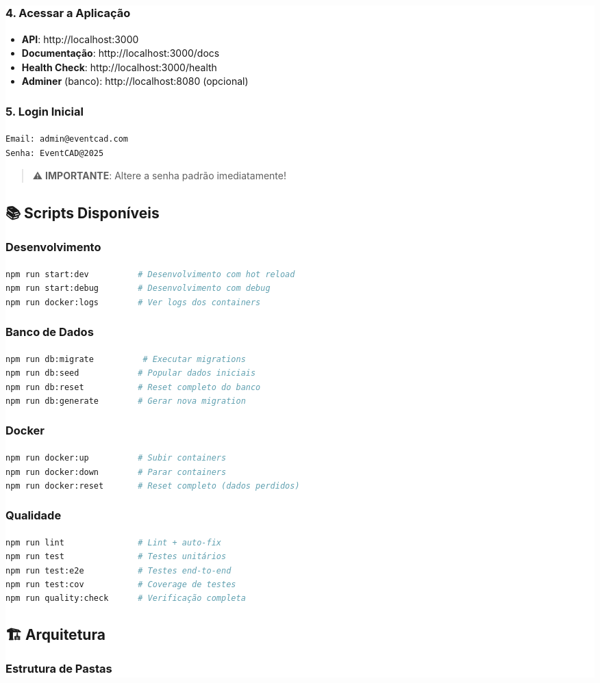 ### 4. Acessar a Aplicação

- **API**: http://localhost:3000
- **Documentação**: http://localhost:3000/docs
- **Health Check**: http://localhost:3000/health
- **Adminer** (banco): http://localhost:8080 (opcional)

### 5. Login Inicial

```
Email: admin@eventcad.com
Senha: EventCAD@2025
```

> ⚠️ **IMPORTANTE**: Altere a senha padrão imediatamente!

## 📚 Scripts Disponíveis

### Desenvolvimento
```bash
npm run start:dev          # Desenvolvimento com hot reload
npm run start:debug        # Desenvolvimento com debug
npm run docker:logs        # Ver logs dos containers
```

### Banco de Dados
```bash
npm run db:migrate          # Executar migrations
npm run db:seed            # Popular dados iniciais
npm run db:reset           # Reset completo do banco
npm run db:generate        # Gerar nova migration
```

### Docker
```bash
npm run docker:up          # Subir containers
npm run docker:down        # Parar containers
npm run docker:reset       # Reset completo (dados perdidos)
```

### Qualidade
```bash
npm run lint               # Lint + auto-fix
npm run test               # Testes unitários
npm run test:e2e           # Testes end-to-end
npm run test:cov           # Coverage de testes
npm run quality:check      # Verificação completa
```

## 🏗️ Arquitetura

### Estrutura de Pastas
